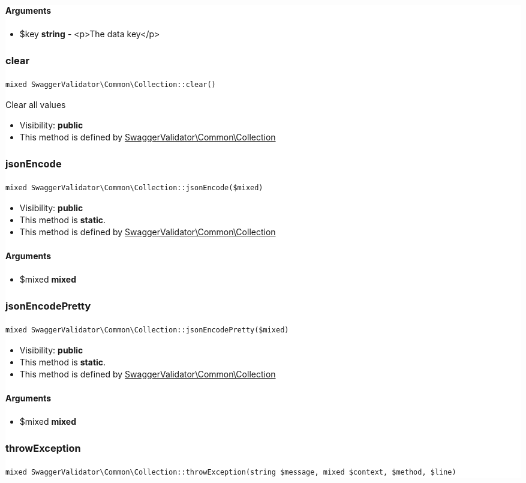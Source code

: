 
#### Arguments
* $key **string** - &lt;p&gt;The data key&lt;/p&gt;



### clear

    mixed SwaggerValidator\Common\Collection::clear()

Clear all values



* Visibility: **public**
* This method is defined by [SwaggerValidator\Common\Collection](SwaggerValidator-Common-Collection.md)




### jsonEncode

    mixed SwaggerValidator\Common\Collection::jsonEncode($mixed)





* Visibility: **public**
* This method is **static**.
* This method is defined by [SwaggerValidator\Common\Collection](SwaggerValidator-Common-Collection.md)


#### Arguments
* $mixed **mixed**



### jsonEncodePretty

    mixed SwaggerValidator\Common\Collection::jsonEncodePretty($mixed)





* Visibility: **public**
* This method is **static**.
* This method is defined by [SwaggerValidator\Common\Collection](SwaggerValidator-Common-Collection.md)


#### Arguments
* $mixed **mixed**



### throwException

    mixed SwaggerValidator\Common\Collection::throwException(string $message, mixed $context, $method, $line)
